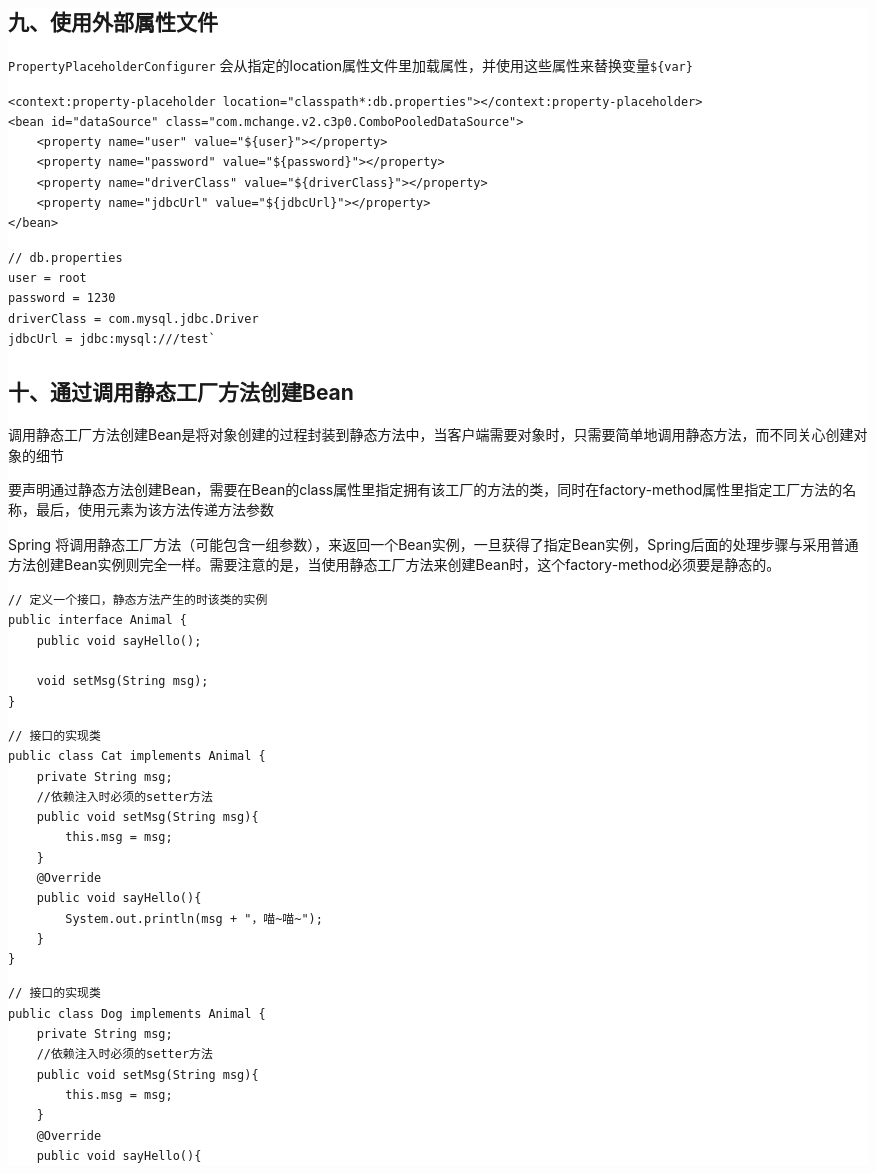## 九、使用外部属性文件

```PropertyPlaceholderConfigurer``` 会从指定的location属性文件里加载属性，并使用这些属性来替换变量```${var}```
```
<context:property-placeholder location="classpath*:db.properties"></context:property-placeholder>
<bean id="dataSource" class="com.mchange.v2.c3p0.ComboPooledDataSource">
    <property name="user" value="${user}"></property>
    <property name="password" value="${password}"></property>
    <property name="driverClass" value="${driverClass}"></property>
    <property name="jdbcUrl" value="${jdbcUrl}"></property>
</bean>
```

```
// db.properties
user = root
password = 1230
driverClass = com.mysql.jdbc.Driver
jdbcUrl = jdbc:mysql:///test`
```

## 十、通过调用静态工厂方法创建Bean

调用静态工厂方法创建Bean是将对象创建的过程封装到静态方法中，当客户端需要对象时，只需要简单地调用静态方法，而不同关心创建对象的细节

要声明通过静态方法创建Bean，需要在Bean的class属性里指定拥有该工厂的方法的类，同时在factory-method属性里指定工厂方法的名称，最后，使用<constrctor-arg>元素为该方法传递方法参数

Spring 将调用静态工厂方法（可能包含一组参数），来返回一个Bean实例，一旦获得了指定Bean实例，Spring后面的处理步骤与采用普通方法创建Bean实例则完全一样。需要注意的是，当使用静态工厂方法来创建Bean时，这个factory-method必须要是静态的。

```
// 定义一个接口，静态方法产生的时该类的实例
public interface Animal {
    public void sayHello();

    void setMsg(String msg);
}
```

```
// 接口的实现类
public class Cat implements Animal {
    private String msg;
    //依赖注入时必须的setter方法
    public void setMsg(String msg){
        this.msg = msg;
    }
    @Override
    public void sayHello(){
        System.out.println(msg + "，喵~喵~");
    }
}
```

```
// 接口的实现类
public class Dog implements Animal {
    private String msg;
    //依赖注入时必须的setter方法
    public void setMsg(String msg){
        this.msg = msg;
    }
    @Override
    public void sayHello(){